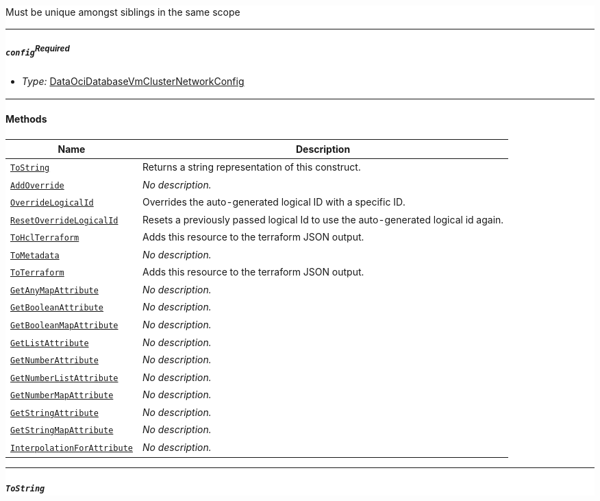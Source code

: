 Must be unique amongst siblings in the same scope

---

##### `config`<sup>Required</sup> <a name="config" id="rhizo-co-terraform-provider-oci.dataOciDatabaseVmClusterNetwork.DataOciDatabaseVmClusterNetwork.Initializer.parameter.config"></a>

- *Type:* <a href="#rhizo-co-terraform-provider-oci.dataOciDatabaseVmClusterNetwork.DataOciDatabaseVmClusterNetworkConfig">DataOciDatabaseVmClusterNetworkConfig</a>

---

#### Methods <a name="Methods" id="Methods"></a>

| **Name** | **Description** |
| --- | --- |
| <code><a href="#rhizo-co-terraform-provider-oci.dataOciDatabaseVmClusterNetwork.DataOciDatabaseVmClusterNetwork.toString">ToString</a></code> | Returns a string representation of this construct. |
| <code><a href="#rhizo-co-terraform-provider-oci.dataOciDatabaseVmClusterNetwork.DataOciDatabaseVmClusterNetwork.addOverride">AddOverride</a></code> | *No description.* |
| <code><a href="#rhizo-co-terraform-provider-oci.dataOciDatabaseVmClusterNetwork.DataOciDatabaseVmClusterNetwork.overrideLogicalId">OverrideLogicalId</a></code> | Overrides the auto-generated logical ID with a specific ID. |
| <code><a href="#rhizo-co-terraform-provider-oci.dataOciDatabaseVmClusterNetwork.DataOciDatabaseVmClusterNetwork.resetOverrideLogicalId">ResetOverrideLogicalId</a></code> | Resets a previously passed logical Id to use the auto-generated logical id again. |
| <code><a href="#rhizo-co-terraform-provider-oci.dataOciDatabaseVmClusterNetwork.DataOciDatabaseVmClusterNetwork.toHclTerraform">ToHclTerraform</a></code> | Adds this resource to the terraform JSON output. |
| <code><a href="#rhizo-co-terraform-provider-oci.dataOciDatabaseVmClusterNetwork.DataOciDatabaseVmClusterNetwork.toMetadata">ToMetadata</a></code> | *No description.* |
| <code><a href="#rhizo-co-terraform-provider-oci.dataOciDatabaseVmClusterNetwork.DataOciDatabaseVmClusterNetwork.toTerraform">ToTerraform</a></code> | Adds this resource to the terraform JSON output. |
| <code><a href="#rhizo-co-terraform-provider-oci.dataOciDatabaseVmClusterNetwork.DataOciDatabaseVmClusterNetwork.getAnyMapAttribute">GetAnyMapAttribute</a></code> | *No description.* |
| <code><a href="#rhizo-co-terraform-provider-oci.dataOciDatabaseVmClusterNetwork.DataOciDatabaseVmClusterNetwork.getBooleanAttribute">GetBooleanAttribute</a></code> | *No description.* |
| <code><a href="#rhizo-co-terraform-provider-oci.dataOciDatabaseVmClusterNetwork.DataOciDatabaseVmClusterNetwork.getBooleanMapAttribute">GetBooleanMapAttribute</a></code> | *No description.* |
| <code><a href="#rhizo-co-terraform-provider-oci.dataOciDatabaseVmClusterNetwork.DataOciDatabaseVmClusterNetwork.getListAttribute">GetListAttribute</a></code> | *No description.* |
| <code><a href="#rhizo-co-terraform-provider-oci.dataOciDatabaseVmClusterNetwork.DataOciDatabaseVmClusterNetwork.getNumberAttribute">GetNumberAttribute</a></code> | *No description.* |
| <code><a href="#rhizo-co-terraform-provider-oci.dataOciDatabaseVmClusterNetwork.DataOciDatabaseVmClusterNetwork.getNumberListAttribute">GetNumberListAttribute</a></code> | *No description.* |
| <code><a href="#rhizo-co-terraform-provider-oci.dataOciDatabaseVmClusterNetwork.DataOciDatabaseVmClusterNetwork.getNumberMapAttribute">GetNumberMapAttribute</a></code> | *No description.* |
| <code><a href="#rhizo-co-terraform-provider-oci.dataOciDatabaseVmClusterNetwork.DataOciDatabaseVmClusterNetwork.getStringAttribute">GetStringAttribute</a></code> | *No description.* |
| <code><a href="#rhizo-co-terraform-provider-oci.dataOciDatabaseVmClusterNetwork.DataOciDatabaseVmClusterNetwork.getStringMapAttribute">GetStringMapAttribute</a></code> | *No description.* |
| <code><a href="#rhizo-co-terraform-provider-oci.dataOciDatabaseVmClusterNetwork.DataOciDatabaseVmClusterNetwork.interpolationForAttribute">InterpolationForAttribute</a></code> | *No description.* |

---

##### `ToString` <a name="ToString" id="rhizo-co-terraform-provider-oci.dataOciDatabaseVmClusterNetwork.DataOciDatabaseVmClusterNetwork.toString"></a>
